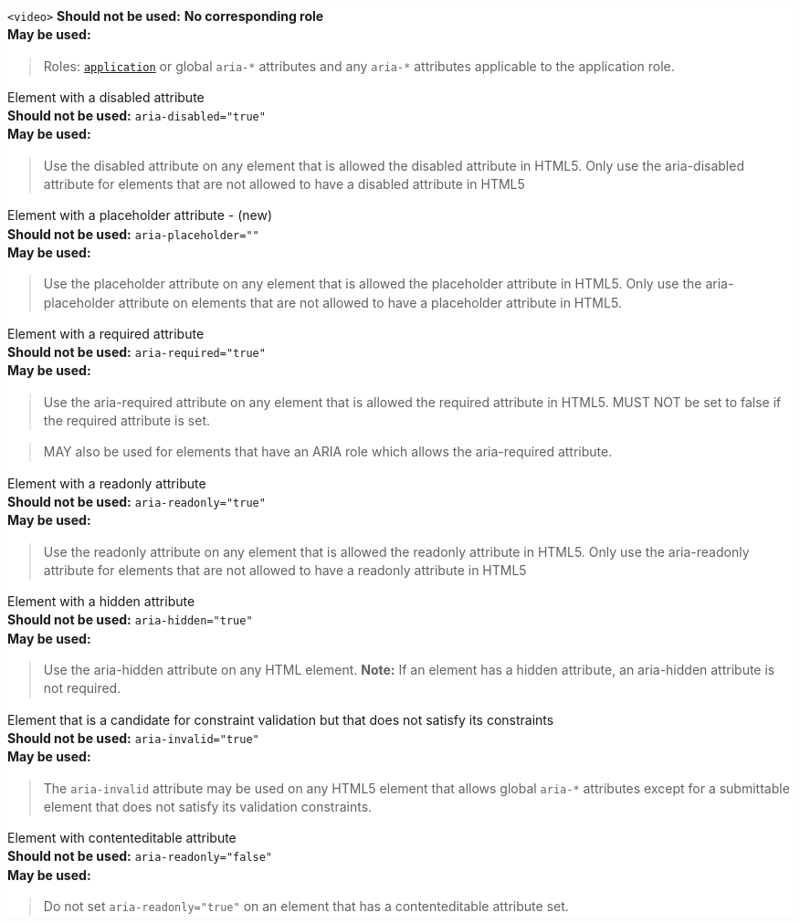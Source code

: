 `<video>`
**Should not be used:** **No corresponding role** <br/>
**May be used:**
>Roles: [`application`](#application) or global `aria-*` attributes and any `aria-*` attributes applicable to the application role.

Element with a disabled attribute <br/>
**Should not be used:** `aria-disabled="true"` <br/>
**May be used:**
>Use the disabled attribute on any element that is allowed the disabled attribute in HTML5. Only use the aria-disabled attribute for elements that are not allowed to have a disabled attribute in HTML5

Element with a placeholder attribute - (new) <br/>
**Should not be used:** `aria-placeholder=""` <br/>
**May be used:**
>Use the placeholder attribute on any element that is allowed the placeholder attribute in HTML5. Only use the aria-placeholder attribute on elements that are not allowed to have a placeholder attribute in HTML5.

Element with a required attribute <br/>
**Should not be used:** `aria-required="true"`<br/>
**May be used:**
>Use the aria-required attribute on any element that is allowed the required attribute in HTML5. MUST NOT be set to false if the required attribute is set.

>MAY also be used for elements that have an ARIA role which allows the aria-required attribute.

Element with a readonly attribute <br/>
**Should not be used:** `aria-readonly="true"` <br/>
**May be used:**
>Use the readonly attribute on any element that is allowed the readonly attribute in HTML5.
>Only use the aria-readonly attribute for elements that are not allowed to have a readonly attribute in HTML5

Element with a hidden attribute <br/>
**Should not be used:** `aria-hidden="true"` <br/>
**May be used:**
>Use the aria-hidden attribute on any HTML element.
**Note:** If an element has a hidden attribute, an aria-hidden attribute is not required.

Element that is a candidate for constraint validation but that does not satisfy its constraints	<br/>
**Should not be used:** `aria-invalid="true"` <br/>
**May be used:**
>The `aria-invalid` attribute may be used on any HTML5 element that allows global `aria-*` attributes except for a submittable element that does not satisfy its validation constraints.

Element with contenteditable attribute	<br/>
**Should not be used:** `aria-readonly="false"` <br/>
**May be used:**
>Do not set `aria-readonly="true"` on an element that has a contenteditable attribute set.